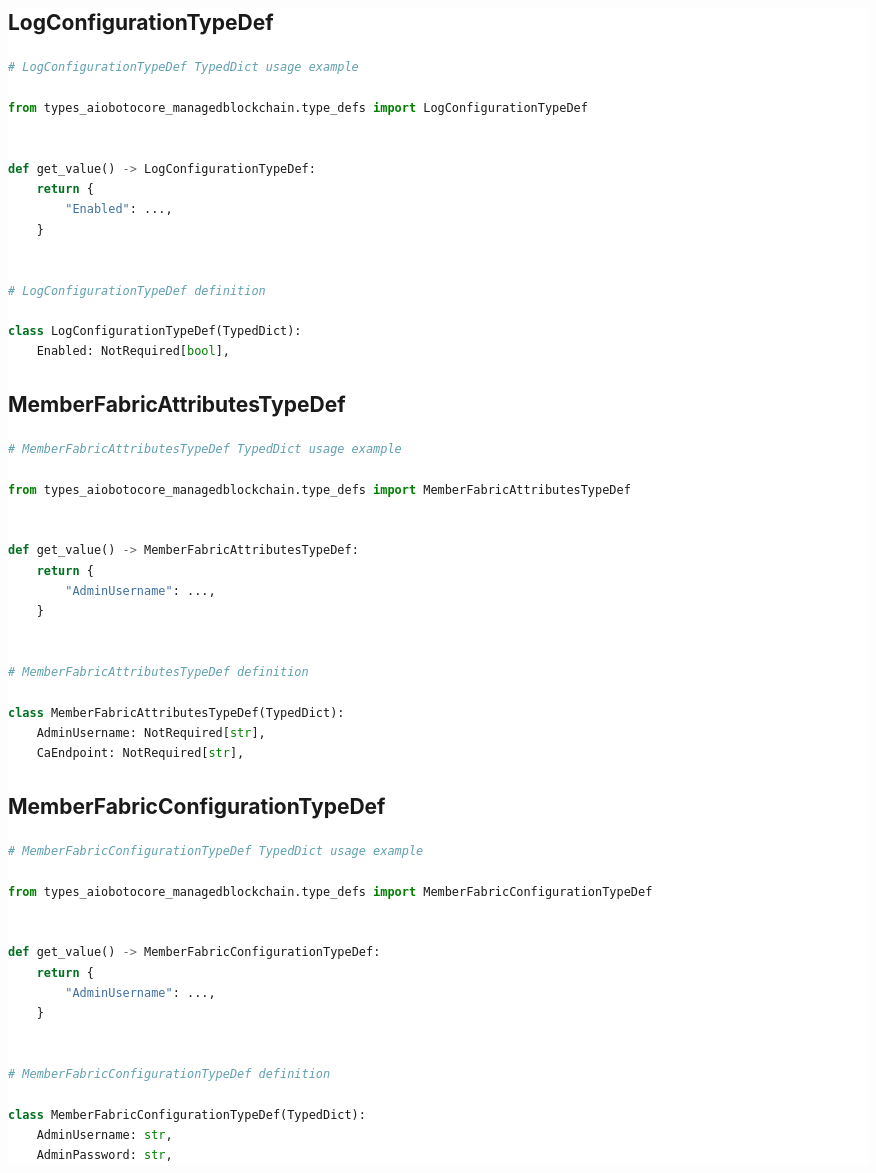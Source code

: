 ## LogConfigurationTypeDef

```python
# LogConfigurationTypeDef TypedDict usage example

from types_aiobotocore_managedblockchain.type_defs import LogConfigurationTypeDef


def get_value() -> LogConfigurationTypeDef:
    return {
        "Enabled": ...,
    }


# LogConfigurationTypeDef definition

class LogConfigurationTypeDef(TypedDict):
    Enabled: NotRequired[bool],
```

## MemberFabricAttributesTypeDef

```python
# MemberFabricAttributesTypeDef TypedDict usage example

from types_aiobotocore_managedblockchain.type_defs import MemberFabricAttributesTypeDef


def get_value() -> MemberFabricAttributesTypeDef:
    return {
        "AdminUsername": ...,
    }


# MemberFabricAttributesTypeDef definition

class MemberFabricAttributesTypeDef(TypedDict):
    AdminUsername: NotRequired[str],
    CaEndpoint: NotRequired[str],
```

## MemberFabricConfigurationTypeDef

```python
# MemberFabricConfigurationTypeDef TypedDict usage example

from types_aiobotocore_managedblockchain.type_defs import MemberFabricConfigurationTypeDef


def get_value() -> MemberFabricConfigurationTypeDef:
    return {
        "AdminUsername": ...,
    }


# MemberFabricConfigurationTypeDef definition

class MemberFabricConfigurationTypeDef(TypedDict):
    AdminUsername: str,
    AdminPassword: str,
```
